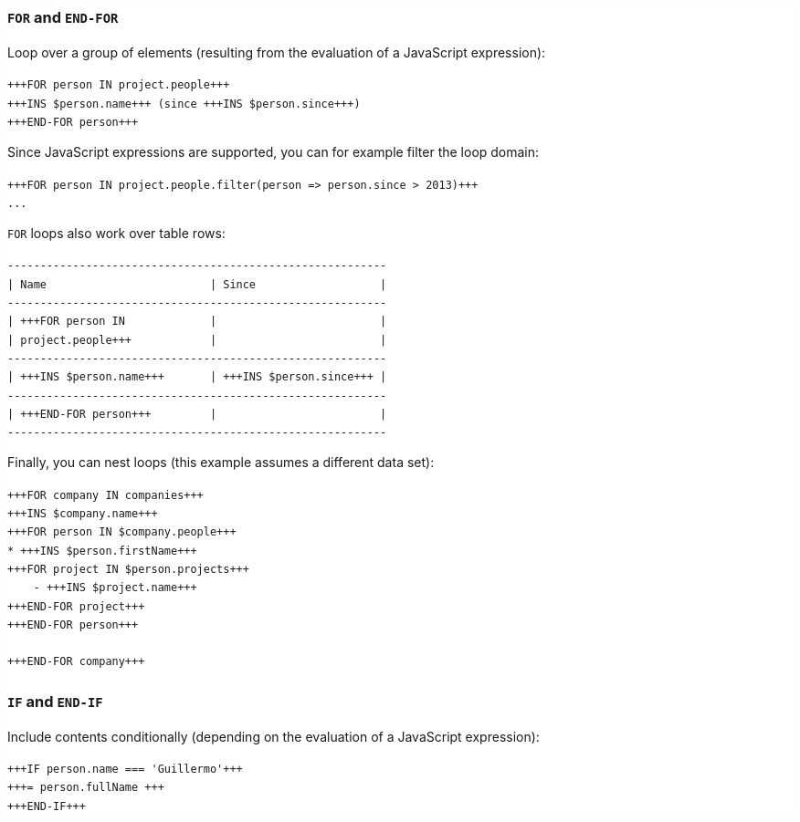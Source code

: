 ### `FOR` and `END-FOR`

Loop over a group of elements (resulting from the evaluation of a JavaScript expression):

```
+++FOR person IN project.people+++
+++INS $person.name+++ (since +++INS $person.since+++)
+++END-FOR person+++
```

Since JavaScript expressions are supported, you can for example filter the loop domain:

```
+++FOR person IN project.people.filter(person => person.since > 2013)+++
...
```

`FOR` loops also work over table rows:

```
----------------------------------------------------------
| Name                         | Since                   |
----------------------------------------------------------
| +++FOR person IN             |                         |
| project.people+++            |                         |
----------------------------------------------------------
| +++INS $person.name+++       | +++INS $person.since+++ |
----------------------------------------------------------
| +++END-FOR person+++         |                         |
----------------------------------------------------------
```

Finally, you can nest loops (this example assumes a different data set):

```
+++FOR company IN companies+++
+++INS $company.name+++
+++FOR person IN $company.people+++
* +++INS $person.firstName+++
+++FOR project IN $person.projects+++
    - +++INS $project.name+++
+++END-FOR project+++
+++END-FOR person+++

+++END-FOR company+++
```

### `IF` and `END-IF`

Include contents conditionally (depending on the evaluation of a JavaScript expression):

```
+++IF person.name === 'Guillermo'+++
+++= person.fullName +++
+++END-IF+++
```
